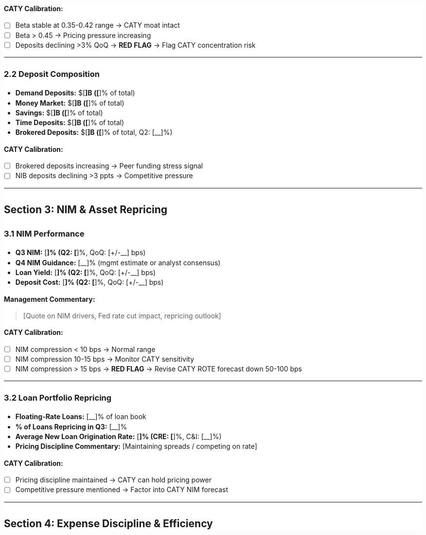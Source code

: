 **CATY Calibration:**
- [ ] Beta stable at 0.35-0.42 range → CATY moat intact
- [ ] Beta > 0.45 → Pricing pressure increasing
- [ ] Deposits declining >3% QoQ → **RED FLAG** → Flag CATY concentration risk

---

### 2.2 Deposit Composition
- **Demand Deposits:** $[__]B ([__]% of total)
- **Money Market:** $[__]B ([__]% of total)
- **Savings:** $[__]B ([__]% of total)
- **Time Deposits:** $[__]B ([__]% of total)
- **Brokered Deposits:** $[__]B ([__]% of total, Q2: [__]%)

**CATY Calibration:**
- [ ] Brokered deposits increasing → Peer funding stress signal
- [ ] NIB deposits declining >3 ppts → Competitive pressure

---

## Section 3: NIM & Asset Repricing

### 3.1 NIM Performance
- **Q3 NIM:** [__]% (Q2: [__]%, QoQ: [+/-__] bps)
- **Q4 NIM Guidance:** [__]% (mgmt estimate or analyst consensus)
- **Loan Yield:** [__]% (Q2: [__]%, QoQ: [+/-__] bps)
- **Deposit Cost:** [__]% (Q2: [__]%, QoQ: [+/-__] bps)

**Management Commentary:**
> [Quote on NIM drivers, Fed rate cut impact, repricing outlook]

**CATY Calibration:**
- [ ] NIM compression < 10 bps → Normal range
- [ ] NIM compression 10-15 bps → Monitor CATY sensitivity
- [ ] NIM compression > 15 bps → **RED FLAG** → Revise CATY ROTE forecast down 50-100 bps

---

### 3.2 Loan Portfolio Repricing
- **Floating-Rate Loans:** [__]% of loan book
- **% of Loans Repricing in Q3:** [__]%
- **Average New Loan Origination Rate:** [__]% (CRE: [__]%, C&I: [__]%)
- **Pricing Discipline Commentary:** [Maintaining spreads / competing on rate]

**CATY Calibration:**
- [ ] Pricing discipline maintained → CATY can hold pricing power
- [ ] Competitive pressure mentioned → Factor into CATY NIM forecast

---

## Section 4: Expense Discipline & Efficiency
